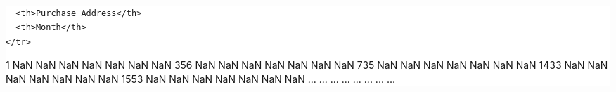       <th>Purchase Address</th>
      <th>Month</th>
    </tr>
  </thead>
  <tbody>
    <tr>
      <th>1</th>
      <td>NaN</td>
      <td>NaN</td>
      <td>NaN</td>
      <td>NaN</td>
      <td>NaN</td>
      <td>NaN</td>
      <td>NaN</td>
    </tr>
    <tr>
      <th>356</th>
      <td>NaN</td>
      <td>NaN</td>
      <td>NaN</td>
      <td>NaN</td>
      <td>NaN</td>
      <td>NaN</td>
      <td>NaN</td>
    </tr>
    <tr>
      <th>735</th>
      <td>NaN</td>
      <td>NaN</td>
      <td>NaN</td>
      <td>NaN</td>
      <td>NaN</td>
      <td>NaN</td>
      <td>NaN</td>
    </tr>
    <tr>
      <th>1433</th>
      <td>NaN</td>
      <td>NaN</td>
      <td>NaN</td>
      <td>NaN</td>
      <td>NaN</td>
      <td>NaN</td>
      <td>NaN</td>
    </tr>
    <tr>
      <th>1553</th>
      <td>NaN</td>
      <td>NaN</td>
      <td>NaN</td>
      <td>NaN</td>
      <td>NaN</td>
      <td>NaN</td>
      <td>NaN</td>
    </tr>
    <tr>
      <th>...</th>
      <td>...</td>
      <td>...</td>
      <td>...</td>
      <td>...</td>
      <td>...</td>
      <td>...</td>
      <td>...</td>